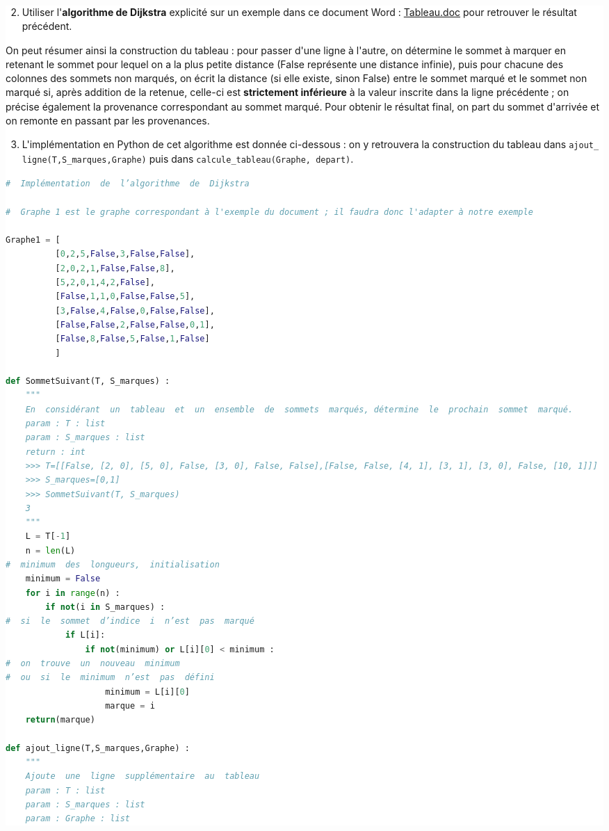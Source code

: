 2) Utiliser l'**algorithme de Dijkstra** explicité sur un exemple dans ce document Word : [Tableau.doc](Assets/Tableau.doc) pour retrouver le résultat précédent.
    
On peut résumer ainsi la construction du tableau : pour passer d'une ligne à l'autre, on détermine le sommet à marquer en retenant le sommet pour lequel on a la plus petite distance (False représente une distance infinie), puis pour chacune des colonnes des sommets non marqués, on écrit la distance (si elle existe, sinon False) entre le sommet marqué et le sommet non marqué si, après addition de la retenue, celle-ci est **strictement inférieure** à la valeur inscrite dans la ligne précédente ; on précise également la provenance correspondant au sommet marqué.
Pour obtenir le résultat final, on part du sommet d'arrivée et on remonte en passant par les provenances.

3) L'implémentation en Python de cet algorithme est donnée ci-dessous : on y retrouvera la construction du tableau dans `ajout_ligne(T,S_marques,Graphe)` puis dans `calcule_tableau(Graphe, depart)`.

```Python
#  Implémentation  de  l’algorithme  de  Dijkstra

#  Graphe 1 est le graphe correspondant à l'exemple du document ; il faudra donc l'adapter à notre exemple

Graphe1 = [
          [0,2,5,False,3,False,False],
          [2,0,2,1,False,False,8],
          [5,2,0,1,4,2,False],
          [False,1,1,0,False,False,5],
          [3,False,4,False,0,False,False],
          [False,False,2,False,False,0,1],
          [False,8,False,5,False,1,False]
          ]

def SommetSuivant(T, S_marques) :
    """
    En  considérant  un  tableau  et  un  ensemble  de  sommets  marqués, détermine  le  prochain  sommet  marqué.
    param : T : list
    param : S_marques : list
    return : int
    >>> T=[[False, [2, 0], [5, 0], False, [3, 0], False, False],[False, False, [4, 1], [3, 1], [3, 0], False, [10, 1]]]
    >>> S_marques=[0,1]
    >>> SommetSuivant(T, S_marques)
    3
    """
    L = T[-1]
    n = len(L)
#  minimum  des  longueurs,  initialisation
    minimum = False
    for i in range(n) :
        if not(i in S_marques) :
#  si  le  sommet  d’indice  i  n’est  pas  marqué
            if L[i]:
                if not(minimum) or L[i][0] < minimum :
#  on  trouve  un  nouveau  minimum
#  ou  si  le  minimum  n’est  pas  défini
                    minimum = L[i][0]
                    marque = i
    return(marque)

def ajout_ligne(T,S_marques,Graphe) :
    """
    Ajoute  une  ligne  supplémentaire  au  tableau
    param : T : list
    param : S_marques : list
    param : Graphe : list
```